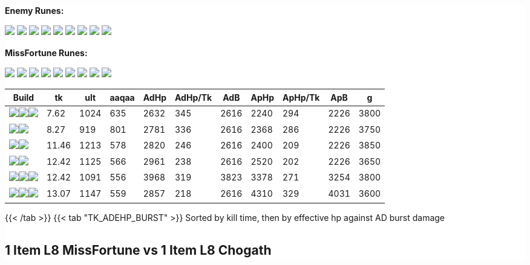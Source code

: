 

**Enemy Runes:**





![](/Styles/Resolve/GraspOfTheUndying/GraspOfTheUndying.png)
![](/Styles/Resolve/Demolish/Demolish.png)
![](/Styles/Resolve/SecondWind/SecondWind.png)
![](/Styles/Resolve/Overgrowth/Overgrowth.png)
![](/Styles/Inspiration/MagicalFootwear/MagicalFootwear.png)
![](/Styles/Resolve/ApproachVelocity/ApproachVelocity.png)
![](/StatMods/StatModsAttackSpeedIcon.png)
![](/StatMods/StatModsArmorIcon.png)
![](/StatMods/StatModsHealthScalingIcon.png)



**MissFortune Runes:**


![](/Styles/Precision/PressTheAttack/PressTheAttack.png)
![](/Styles/Precision/Overheal.png)
![](/Styles/Precision/LegendBloodline/LegendBloodline.png)
![](/Styles/Precision/CutDown/CutDown.png)
![](/Styles/Sorcery/AbsoluteFocus/AbsoluteFocus.png)
![](/Styles/Sorcery/GatheringStorm/GatheringStorm.png)
![](/StatMods/StatModsAdaptiveForceIcon.png)
![](/StatMods/StatModsAdaptiveForceIcon.png)
![](/StatMods/StatModsArmorIcon.png)





 Build |tk|ult|aaqaa|AdHp|AdHp/Tk|AdB|ApHp|ApHp/Tk|ApB|g
-|-|-|-|-|-|-|-|-|-|-
![](/item/6672.png)![](/item/1055.png)![](/item/1036.png)|7.62|1024|635|2632|345|2616|2240|294|2226|3800
![](/item/3153.png)![](/item/1055.png)|8.27|919|801|2781|336|2616|2368|286|2226|3750
![](/item/3074.png)![](/item/1055.png)|11.46|1213|578|2820|246|2616|2400|209|2226|3850
![](/item/3072.png)![](/item/1055.png)|12.42|1125|566|2961|238|2616|2520|202|2226|3650
![](/item/6673.png)![](/item/1055.png)![](/item/1036.png)|12.42|1091|556|3968|319|3823|3378|271|3254|3800
![](/item/3156.png)![](/item/1055.png)![](/item/1036.png)|13.07|1147|559|2857|218|2616|4310|329|4031|3600
{{< /tab >}}
{{< tab "TK_ADEHP_BURST" >}}
Sorted by kill time, then by effective hp against AD burst damage
## 1 Item L8 MissFortune vs 1 Item L8 Chogath
